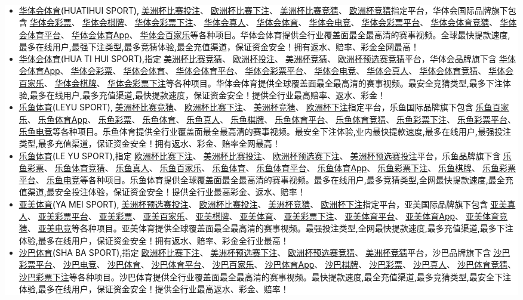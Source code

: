 - [华体会体育](https://华体会.icu)(HUATIHUI SPORT), [美洲杯比赛投注](https://华体会.icu)、 [欧洲杯比赛下注](https://华体会.icu)、 [美洲杯比赛竞猜](https://华体会.icu)、 [欧洲杯竞猜](https://华体会.icu)指定平台，华体会国际品牌旗下包含 [华体会彩票](https://华体会.icu)、 [华体会棋牌](https://华体会.icu)、 [华体会彩票下注](https://华体会.icu)、 [华体会真人](https://华体会.icu)、 [华体会体育](https://华体会.icu)、 [华体会电竞](https://华体会.icu)、 [华体会彩票平台](https://华体会.icu)、 [华体会体育竞猜](https://华体会.icu)、 [华体会体育平台](https://华体会.icu)、 [华体会体育App](https://华体会.icu)、 [华体会百家乐](https://华体会.icu)等各种项目。华体会体育提供全行业覆盖面最全最高清的赛事视频。全球最快提款速度,最多在线用户,最强下注类型,最多竞猜体验,最全充值渠道，保证资金安全！拥有返水、赔率、彩金全网最高！
- [华体会体育](https://华体会体育.icu)(HUA TI HUI SPORT),指定 [美洲杯比赛竞猜](https://华体会体育.icu)、 [欧洲杯投注](https://华体会体育.icu)、 [美洲杯竞猜](https://华体会体育.icu)、 [欧洲杯预选赛竞猜](https://华体会体育.icu)平台，华体会品牌旗下含 [华体会体育App](https://华体会体育.icu)、 [华体会彩票](https://华体会体育.icu)、 [华体会体育](https://华体会体育.icu)、 [华体会体育平台](https://华体会体育.icu)、 [华体会彩票平台](https://华体会体育.icu)、 [华体会电竞](https://华体会体育.icu)、 [华体会真人](https://华体会体育.icu)、 [华体会体育竞猜](https://华体会体育.icu)、 [华体会百家乐](https://华体会体育.icu)、 [华体会棋牌](https://华体会体育.icu)、 [华体会彩票下注](https://华体会体育.icu)等各种项目。华体会体育提供全球覆盖面最全最高清的赛事视频。最安全竞猜类型,最多下注体验,最多在线用户,最多充值渠道,最快提款速度，保证资金安全！提供全行业最高赔率、返水、彩金！
- [乐鱼体育](https://乐鱼.icu)(LEYU SPORT), [美洲杯比赛竞猜](https://乐鱼.icu)、 [欧洲杯比赛下注](https://乐鱼.icu)、 [美洲杯竞猜](https://乐鱼.icu)、 [欧洲杯下注](https://乐鱼.icu)指定平台，乐鱼国际品牌旗下包含 [乐鱼百家乐](https://乐鱼.icu)、 [乐鱼体育App](https://乐鱼.icu)、 [乐鱼彩票](https://乐鱼.icu)、 [乐鱼体育](https://乐鱼.icu)、 [乐鱼真人](https://乐鱼.icu)、 [乐鱼棋牌](https://乐鱼.icu)、 [乐鱼体育平台](https://乐鱼.icu)、 [乐鱼体育竞猜](https://乐鱼.icu)、 [乐鱼彩票下注](https://乐鱼.icu)、 [乐鱼彩票平台](https://乐鱼.icu)、 [乐鱼电竞](https://乐鱼.icu)等各种项目。乐鱼体育提供全行业覆盖面最全最高清的赛事视频。最安全下注体验,业内最快提款速度,最多在线用户,最强投注类型,最多充值渠道，保证资金安全！拥有返水、彩金、赔率全网最高！
- [乐鱼体育](https://乐鱼体育.icu)(LE YU SPORT),指定 [欧洲杯比赛下注](https://乐鱼体育.icu)、 [美洲杯比赛投注](https://乐鱼体育.icu)、 [欧洲杯预选赛下注](https://乐鱼体育.icu)、 [美洲杯预选赛投注](https://乐鱼体育.icu)平台，乐鱼品牌旗下含 [乐鱼彩票](https://乐鱼体育.icu)、 [乐鱼体育竞猜](https://乐鱼体育.icu)、 [乐鱼真人](https://乐鱼体育.icu)、 [乐鱼百家乐](https://乐鱼体育.icu)、 [乐鱼体育](https://乐鱼体育.icu)、 [乐鱼体育平台](https://乐鱼体育.icu)、 [乐鱼体育App](https://乐鱼体育.icu)、 [乐鱼彩票下注](https://乐鱼体育.icu)、 [乐鱼棋牌](https://乐鱼体育.icu)、 [乐鱼彩票平台](https://乐鱼体育.icu)、 [乐鱼电竞](https://乐鱼体育.icu)等各种项目。乐鱼体育提供全球覆盖面最全最高清的赛事视频。最多在线用户,最多竞猜类型,全网最快提款速度,最全充值渠道,最安全投注体验，保证资金安全！提供全行业最高彩金、返水、赔率！
- [亚美体育](https://亚美体育.icu)(YA MEI SPORT), [美洲杯预选赛投注](https://亚美体育.icu)、 [欧洲杯比赛投注](https://亚美体育.icu)、 [美洲杯竞猜](https://亚美体育.icu)、 [欧洲杯下注](https://亚美体育.icu)指定平台，亚美国际品牌旗下包含 [亚美真人](https://亚美体育.icu)、 [亚美彩票平台](https://亚美体育.icu)、 [亚美彩票](https://亚美体育.icu)、 [亚美百家乐](https://亚美体育.icu)、 [亚美棋牌](https://亚美体育.icu)、 [亚美体育](https://亚美体育.icu)、 [亚美彩票下注](https://亚美体育.icu)、 [亚美体育平台](https://亚美体育.icu)、 [亚美体育App](https://亚美体育.icu)、 [亚美体育竞猜](https://亚美体育.icu)、 [亚美电竞](https://亚美体育.icu)等各种项目。亚美体育提供全球覆盖面最全最高清的赛事视频。最强投注类型,全网最快提款速度,最多充值渠道,最多下注体验,最多在线用户，保证资金安全！拥有返水、赔率、彩金全行业最高！
- [沙巴体育](https://沙巴体育.icu)(SHA BA SPORT),指定 [欧洲杯比赛下注](https://沙巴体育.icu)、 [美洲杯预选赛下注](https://沙巴体育.icu)、 [欧洲杯预选赛竞猜](https://沙巴体育.icu)、 [美洲杯竞猜](https://沙巴体育.icu)平台，沙巴品牌旗下含 [沙巴彩票平台](https://沙巴体育.icu)、 [沙巴电竞](https://沙巴体育.icu)、 [沙巴体育](https://沙巴体育.icu)、 [沙巴体育平台](https://沙巴体育.icu)、 [沙巴百家乐](https://沙巴体育.icu)、 [沙巴体育App](https://沙巴体育.icu)、 [沙巴棋牌](https://沙巴体育.icu)、 [沙巴彩票](https://沙巴体育.icu)、 [沙巴真人](https://沙巴体育.icu)、 [沙巴体育竞猜](https://沙巴体育.icu)、 [沙巴彩票下注](https://沙巴体育.icu)等各种项目。沙巴体育提供全行业覆盖面最全最高清的赛事视频。最快提款速度,最全充值渠道,最多竞猜类型,最安全下注体验,最多在线用户，保证资金安全！提供全行业最高返水、彩金、赔率！
